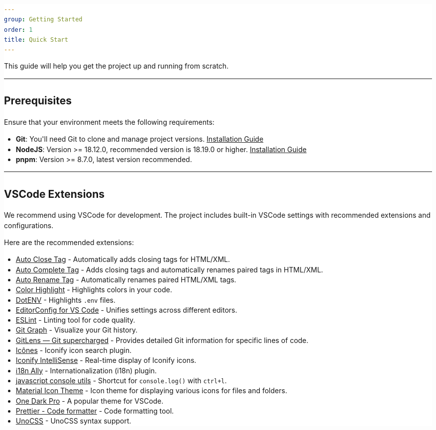 ```yaml
---
group: Getting Started
order: 1
title: Quick Start
---
```


This guide will help you get the project up and running from scratch.

---

## Prerequisites

Ensure that your environment meets the following requirements:

- **Git**: You'll need Git to clone and manage project versions. [Installation Guide](../tutorial/git.md)
- **NodeJS**: Version >= 18.12.0, recommended version is 18.19.0 or higher. [Installation Guide](../tutorial/nodejs.md)
- **pnpm**: Version >= 8.7.0, latest version recommended.

---

## VSCode Extensions

We recommend using VSCode for development. The project includes built-in VSCode settings with recommended extensions and configurations.

Here are the recommended extensions:

- [Auto Close Tag](https://marketplace.visualstudio.com/items?itemName=formulahendry.auto-close-tag) - Automatically adds closing tags for HTML/XML.
- [Auto Complete Tag](https://marketplace.visualstudio.com/items?itemName=formulahendry.auto-complete-tag) - Adds closing tags and automatically renames paired tags in HTML/XML.
- [Auto Rename Tag](https://marketplace.visualstudio.com/items?itemName=formulahendry.auto-rename-tag) - Automatically renames paired HTML/XML tags.
- [Color Highlight](https://github.com/naumovs/vscode-ext-color-highlight) - Highlights colors in your code.
- [DotENV](https://marketplace.visualstudio.com/items?itemName=mikestead.dotenv) - Highlights `.env` files.
- [EditorConfig for VS Code](https://marketplace.visualstudio.com/items?itemName=EditorConfig.EditorConfig) - Unifies settings across different editors.
- [ESLint](https://marketplace.visualstudio.com/items?itemName=dbaeumer.vscode-eslint) - Linting tool for code quality.
- [Git Graph](https://marketplace.visualstudio.com/items?itemName=mhutchie.git-graph) - Visualize your Git history.
- [GitLens — Git supercharged](https://marketplace.visualstudio.com/items?itemName=eamodio.gitlens) - Provides detailed Git information for specific lines of code.
- [Icônes](https://marketplace.visualstudio.com/items?itemName=afzalsayed96.icones) - Iconify icon search plugin.
- [Iconify IntelliSense](https://marketplace.visualstudio.com/items?itemName=antfu.iconify) - Real-time display of Iconify icons.
- [i18n Ally](https://marketplace.visualstudio.com/items?itemName=Lokalise.i18n-ally) - Internationalization (i18n) plugin.
- [javascript console utils](https://marketplace.visualstudio.com/items?itemName=whtouche.vscode-js-console-utils) - Shortcut for `console.log()` with `ctrl+l`.
- [Material Icon Theme](https://marketplace.visualstudio.com/items?itemName=PKief.material-icon-theme) - Icon theme for displaying various icons for files and folders.
- [One Dark Pro](https://marketplace.visualstudio.com/items?itemName=zhuangtongfa.Material-theme) - A popular theme for VSCode.
- [Prettier - Code formatter](https://marketplace.visualstudio.com/items?itemName=esbenp.prettier-vscode) - Code formatting tool.
- [UnoCSS](https://marketplace.visualstudio.com/items?itemName=antfu.unocss) - UnoCSS syntax support.
